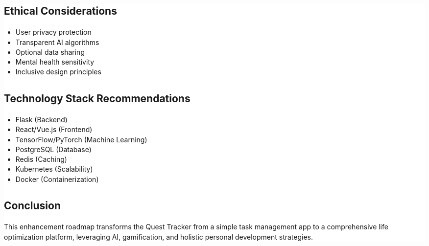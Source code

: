 ## Ethical Considerations
- User privacy protection
- Transparent AI algorithms
- Optional data sharing
- Mental health sensitivity
- Inclusive design principles

## Technology Stack Recommendations
- Flask (Backend)
- React/Vue.js (Frontend)
- TensorFlow/PyTorch (Machine Learning)
- PostgreSQL (Database)
- Redis (Caching)
- Kubernetes (Scalability)
- Docker (Containerization)

## Conclusion
This enhancement roadmap transforms the Quest Tracker from a simple task management app to a comprehensive life optimization platform, leveraging AI, gamification, and holistic personal development strategies.